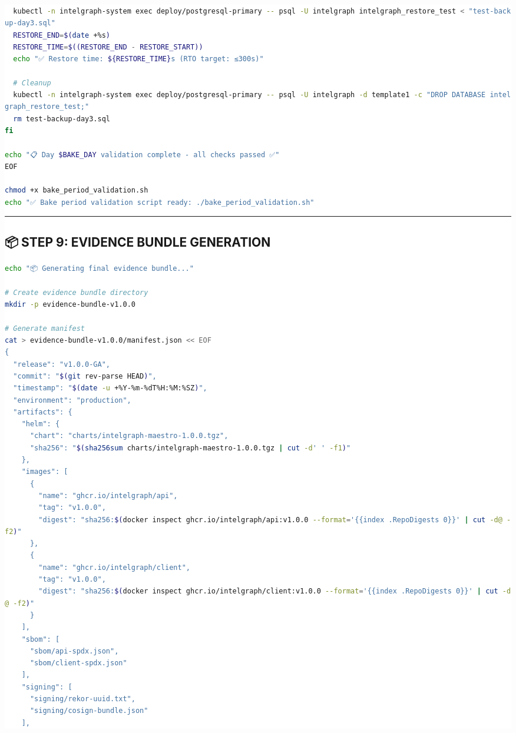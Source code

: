 ```bash
  kubectl -n intelgraph-system exec deploy/postgresql-primary -- psql -U intelgraph intelgraph_restore_test < "test-backup-day3.sql"
  RESTORE_END=$(date +%s)
  RESTORE_TIME=$((RESTORE_END - RESTORE_START))
  echo "✅ Restore time: ${RESTORE_TIME}s (RTO target: ≤300s)"

  # Cleanup
  kubectl -n intelgraph-system exec deploy/postgresql-primary -- psql -U intelgraph -d template1 -c "DROP DATABASE intelgraph_restore_test;"
  rm test-backup-day3.sql
fi

echo "📋 Day $BAKE_DAY validation complete - all checks passed ✅"
EOF

chmod +x bake_period_validation.sh
echo "✅ Bake period validation script ready: ./bake_period_validation.sh"
```

---

## 📦 **STEP 9: EVIDENCE BUNDLE GENERATION**

```bash
echo "📦 Generating final evidence bundle..."

# Create evidence bundle directory
mkdir -p evidence-bundle-v1.0.0

# Generate manifest
cat > evidence-bundle-v1.0.0/manifest.json << EOF
{
  "release": "v1.0.0-GA",
  "commit": "$(git rev-parse HEAD)",
  "timestamp": "$(date -u +%Y-%m-%dT%H:%M:%SZ)",
  "environment": "production",
  "artifacts": {
    "helm": {
      "chart": "charts/intelgraph-maestro-1.0.0.tgz",
      "sha256": "$(sha256sum charts/intelgraph-maestro-1.0.0.tgz | cut -d' ' -f1)"
    },
    "images": [
      {
        "name": "ghcr.io/intelgraph/api",
        "tag": "v1.0.0",
        "digest": "sha256:$(docker inspect ghcr.io/intelgraph/api:v1.0.0 --format='{{index .RepoDigests 0}}' | cut -d@ -f2)"
      },
      {
        "name": "ghcr.io/intelgraph/client",
        "tag": "v1.0.0",
        "digest": "sha256:$(docker inspect ghcr.io/intelgraph/client:v1.0.0 --format='{{index .RepoDigests 0}}' | cut -d@ -f2)"
      }
    ],
    "sbom": [
      "sbom/api-spdx.json",
      "sbom/client-spdx.json"
    ],
    "signing": [
      "signing/rekor-uuid.txt",
      "signing/cosign-bundle.json"
    ],
```